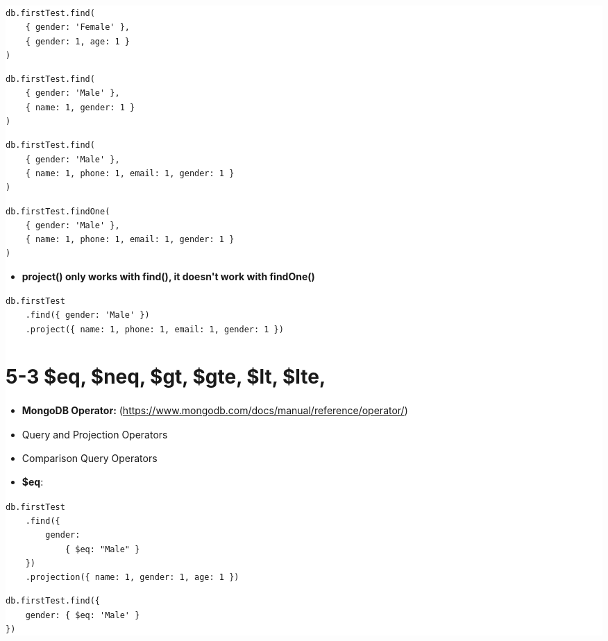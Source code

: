 ```
db.firstTest.find(
    { gender: 'Female' },
    { gender: 1, age: 1 }
)
```

```
db.firstTest.find(
    { gender: 'Male' },
    { name: 1, gender: 1 }
)
```

```
db.firstTest.find(
    { gender: 'Male' },
    { name: 1, phone: 1, email: 1, gender: 1 }
)
```

```
db.firstTest.findOne(
    { gender: 'Male' },
    { name: 1, phone: 1, email: 1, gender: 1 }
)
```

- **project() only works with find(), it doesn't work with findOne()**

```
db.firstTest
    .find({ gender: 'Male' })
    .project({ name: 1, phone: 1, email: 1, gender: 1 })
```

# 5-3 $eq, $neq, $gt, $gte, $lt, $lte,

- **MongoDB Operator:** (https://www.mongodb.com/docs/manual/reference/operator/)

- Query and Projection Operators
- Comparison Query Operators

- **$eq**:

```
db.firstTest
    .find({
        gender:
            { $eq: "Male" }
    })
    .projection({ name: 1, gender: 1, age: 1 })
```

```
db.firstTest.find({
    gender: { $eq: 'Male' }
})
```
